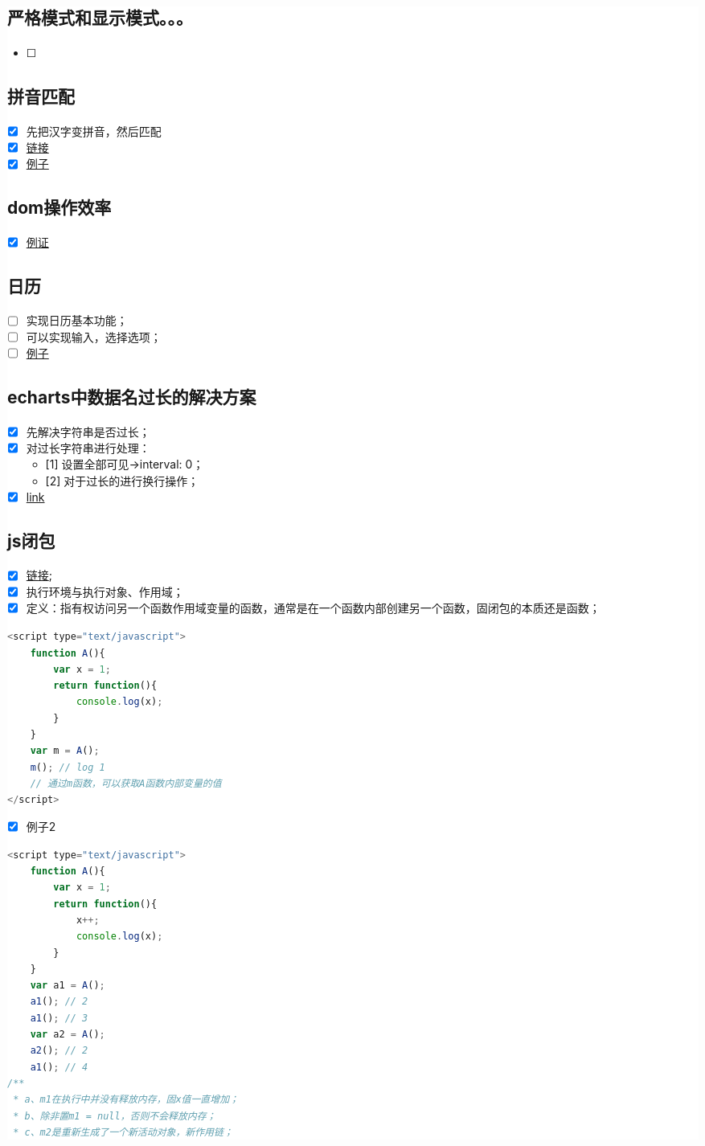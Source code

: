 ## 严格模式和显示模式。。。
- [ ]

## 拼音匹配
- [x] 先把汉字变拼音，然后匹配
- [x] [链接](http://pinyin.hotoo.me/)
- [x] [例子](./example/select.html)

## dom操作效率
- [x] [例证](./example/fe-document.html)

## 日历
- [ ] 实现日历基本功能；
- [ ] 可以实现输入，选择选项；
- [ ] [例子](./example/fe-calendar.html)

## echarts中数据名过长的解决方案
- [x] 先解决字符串是否过长；
- [x] 对过长字符串进行处理：
	- [1] 设置全部可见->interval: 0；
	- [2] 对于过长的进行换行操作；
- [x] [link](./example/js-pro/echarts-name-long.html)

## js闭包
- [x] [链接](http://www.html5cn.org/article-9958-1.html);
- [x] 执行环境与执行对象、作用域；
- [x] 定义：指有权访问另一个函数作用域变量的函数，通常是在一个函数内部创建另一个函数，固闭包的本质还是函数；
```JavaScript
<script type="text/javascript">
	function A(){
		var x = 1;
		return function(){
			console.log(x);
		}
	}
	var m = A();
	m(); // log 1
 	// 通过m函数，可以获取A函数内部变量的值
</script>
```
- [x] 例子2
```JavaScript
<script type="text/javascript">
	function A(){
		var x = 1;
		return function(){
			x++;
			console.log(x);
		}
	}
	var a1 = A();
	a1(); // 2
	a1(); // 3
	var a2 = A();
	a2(); // 2
	a1(); // 4
/**
 * a、m1在执行中并没有释放内存，固x值一直增加；
 * b、除非置m1 = null，否则不会释放内存；
 * c、m2是重新生成了一个新活动对象，新作用链；
```